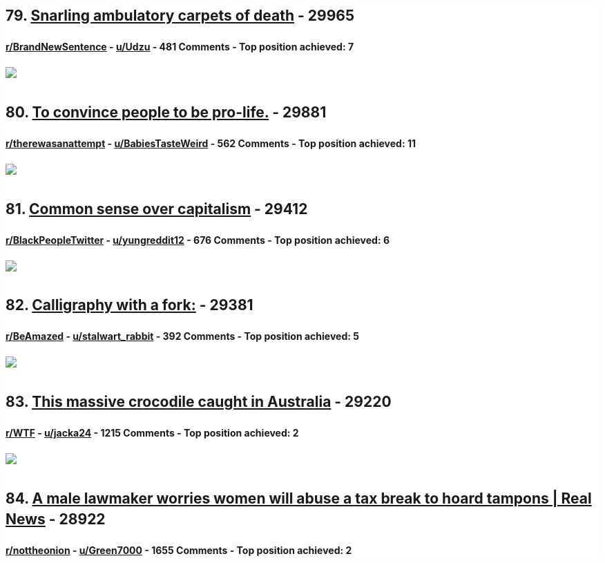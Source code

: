 ## 79. [Snarling ambulatory carpets of death](http://reddit.com/r/BrandNewSentence/comments/f59bi9/snarling_ambulatory_carpets_of_death/) - 29965
#### [r/BrandNewSentence](http://reddit.com/r/BrandNewSentence) - [u/Udzu](http://reddit.com/u/Udzu) - 481 Comments - Top position achieved: 7

<a href="https://i.redd.it/va8i9hwzshh41.jpg"><img src="https://b.thumbs.redditmedia.com/dnpsiqGHfFnxuXb-qUdZ7MxtN3O0R3uJSGP03xUE-TY.jpg"></img></a>

## 80. [To convince people to be pro-life.](http://reddit.com/r/therewasanattempt/comments/f5cynr/to_convince_people_to_be_prolife/) - 29881
#### [r/therewasanattempt](http://reddit.com/r/therewasanattempt) - [u/BabiesTasteWeird](http://reddit.com/u/BabiesTasteWeird) - 562 Comments - Top position achieved: 11

<a href="https://i.redd.it/zprep9q20jh41.jpg"><img src="https://a.thumbs.redditmedia.com/NC4Ia0bGk41SRhlMNy9tTE6mhsbhReXLQZP5_s4wt-0.jpg"></img></a>

## 81. [Common sense over capitalism](http://reddit.com/r/BlackPeopleTwitter/comments/f5ifur/common_sense_over_capitalism/) - 29412
#### [r/BlackPeopleTwitter](http://reddit.com/r/BlackPeopleTwitter) - [u/yungreddit12](http://reddit.com/u/yungreddit12) - 676 Comments - Top position achieved: 6

<a href="https://i.redd.it/d2jfsyr8qkh41.jpg"><img src="https://b.thumbs.redditmedia.com/9guPhKGQScmdtDGEoPs3SquCVtPhhI-DUCqffuaQr_g.jpg"></img></a>

## 82. [Calligraphy with a fork:](http://reddit.com/r/BeAmazed/comments/f58jf8/calligraphy_with_a_fork/) - 29381
#### [r/BeAmazed](http://reddit.com/r/BeAmazed) - [u/stalwart_rabbit](http://reddit.com/u/stalwart_rabbit) - 392 Comments - Top position achieved: 5

<a href="https://v.redd.it/kd1i62u3hhh41"><img src="https://a.thumbs.redditmedia.com/rQS8pXlMLSo6obStYiJfaX5O2_b8teC_F4UyUZOSqF4.jpg"></img></a>

## 83. [This massive crocodile caught in Australia](http://reddit.com/r/WTF/comments/f59kuq/this_massive_crocodile_caught_in_australia/) - 29220
#### [r/WTF](http://reddit.com/r/WTF) - [u/jacka24](http://reddit.com/u/jacka24) - 1215 Comments - Top position achieved: 2

<a href="https://i.redd.it/2bynehslwhh41.jpg"><img src="https://b.thumbs.redditmedia.com/txSRCqpqu8jZZmzJyAB4FRLHQdGvuFAdqCzds8YJ3Ms.jpg"></img></a>

## 84. [A male lawmaker worries women will abuse a tax break to hoard tampons | Real News](http://reddit.com/r/nottheonion/comments/f5bbhw/a_male_lawmaker_worries_women_will_abuse_a_tax/) - 28922
#### [r/nottheonion](http://reddit.com/r/nottheonion) - [u/Green7000](http://reddit.com/u/Green7000) - 1655 Comments - Top position achieved: 2
